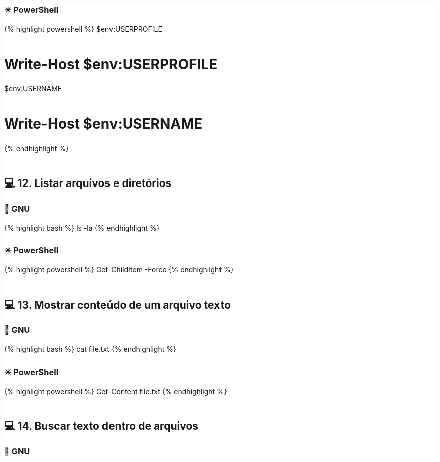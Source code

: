 ### ✴️ PowerShell
{% highlight powershell %}
$env:USERPROFILE
# Write-Host $env:USERPROFILE

$env:USERNAME
# Write-Host $env:USERNAME
{% endhighlight %}

---

## 💻 12. Listar arquivos e diretórios

### 🐂 GNU

{% highlight bash %}
ls -la
{% endhighlight %}

### ✴️ PowerShell

{% highlight powershell %}
Get-ChildItem -Force
{% endhighlight %}

---

## 💻 13. Mostrar conteúdo de um arquivo texto

### 🐂 GNU

{% highlight bash %}
cat file.txt
{% endhighlight %}

### ✴️ PowerShell

{% highlight powershell %}
Get-Content file.txt
{% endhighlight %}

---

## 💻 14. Buscar texto dentro de arquivos

### 🐂 GNU
